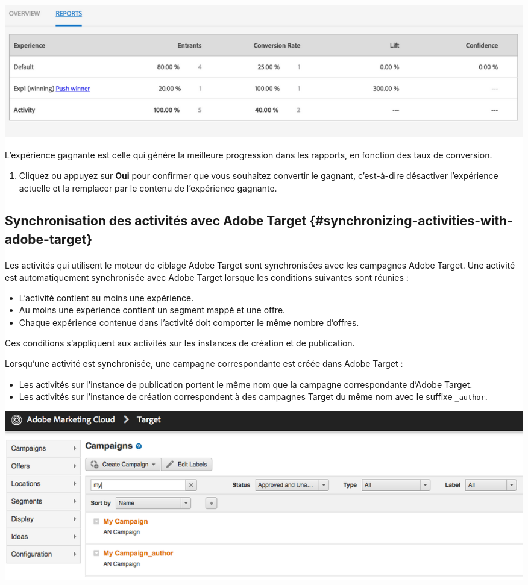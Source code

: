    ![chlimage_1-116](assets/chlimage_1-116.png)

   L’expérience gagnante est celle qui génère la meilleure progression dans les rapports, en fonction des taux de conversion.

1. Cliquez ou appuyez sur **Oui** pour confirmer que vous souhaitez convertir le gagnant, c’est-à-dire désactiver l’expérience actuelle et la remplacer par le contenu de l’expérience gagnante.

## Synchronisation des activités avec Adobe Target {#synchronizing-activities-with-adobe-target}

Les activités qui utilisent le moteur de ciblage Adobe Target sont synchronisées avec les campagnes Adobe Target. Une activité est automatiquement synchronisée avec Adobe Target lorsque les conditions suivantes sont réunies :

* L’activité contient au moins une expérience.
* Au moins une expérience contient un segment mappé et une offre.
* Chaque expérience contenue dans l’activité doit comporter le même nombre d’offres.

Ces conditions s’appliquent aux activités sur les instances de création et de publication.

Lorsqu’une activité est synchronisée, une campagne correspondante est créée dans Adobe Target :

* Les activités sur l’instance de publication portent le même nom que la campagne correspondante d’Adobe Target.
* Les activités sur l’instance de création correspondent à des campagnes Target du même nom avec le suffixe `_author`.

![chlimage_1-117](assets/chlimage_1-117.png)
